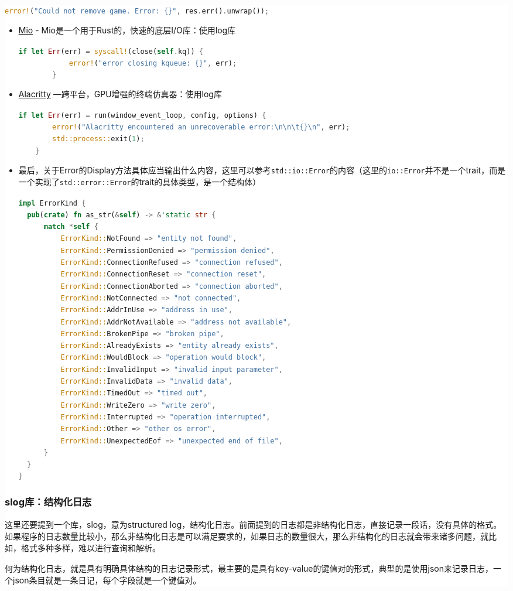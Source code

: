   ```rust
  error!("Could not remove game. Error: {}", res.err().unwrap());
  ```

* [Mio](https://github.com/tokio-rs/mio) - Mio是一个用于Rust的，快速的底层I/O库：使用log库

  ```rust
  if let Err(err) = syscall!(close(self.kq)) {
              error!("error closing kqueue: {}", err);
          }
  ```

* [Alacritty](https://github.com/alacritty/alacritty) —跨平台，GPU增强的终端仿真器：使用log库 

  ```rust
  if let Err(err) = run(window_event_loop, config, options) {
          error!("Alacritty encountered an unrecoverable error:\n\n\t{}\n", err);
          std::process::exit(1);
      }
  ```
* 最后，关于Error的Display方法具体应当输出什么内容，这里可以参考`std::io::Error`的内容（这里的`io::Error`并不是一个trait，而是一个实现了`std::error::Error`的trait的具体类型，是一个结构体）
  ```rust
  impl ErrorKind {
    pub(crate) fn as_str(&self) -> &'static str {
        match *self {
            ErrorKind::NotFound => "entity not found",
            ErrorKind::PermissionDenied => "permission denied",
            ErrorKind::ConnectionRefused => "connection refused",
            ErrorKind::ConnectionReset => "connection reset",
            ErrorKind::ConnectionAborted => "connection aborted",
            ErrorKind::NotConnected => "not connected",
            ErrorKind::AddrInUse => "address in use",
            ErrorKind::AddrNotAvailable => "address not available",
            ErrorKind::BrokenPipe => "broken pipe",
            ErrorKind::AlreadyExists => "entity already exists",
            ErrorKind::WouldBlock => "operation would block",
            ErrorKind::InvalidInput => "invalid input parameter",
            ErrorKind::InvalidData => "invalid data",
            ErrorKind::TimedOut => "timed out",
            ErrorKind::WriteZero => "write zero",
            ErrorKind::Interrupted => "operation interrupted",
            ErrorKind::Other => "other os error",
            ErrorKind::UnexpectedEof => "unexpected end of file",
        }
    }
  }
  ```
  

### slog库：结构化日志

这里还要提到一个库，slog，意为structured log，结构化日志。前面提到的日志都是非结构化日志，直接记录一段话，没有具体的格式。如果程序的日志数量比较小，那么非结构化日志是可以满足要求的，如果日志的数量很大，那么非结构化的日志就会带来诸多问题，就比如，格式多种多样，难以进行查询和解析。

何为结构化日志，就是具有明确具体结构的日志记录形式，最主要的是具有key-value的键值对的形式，典型的是使用json来记录日志，一个json条目就是一条日记，每个字段就是一个键值对。
